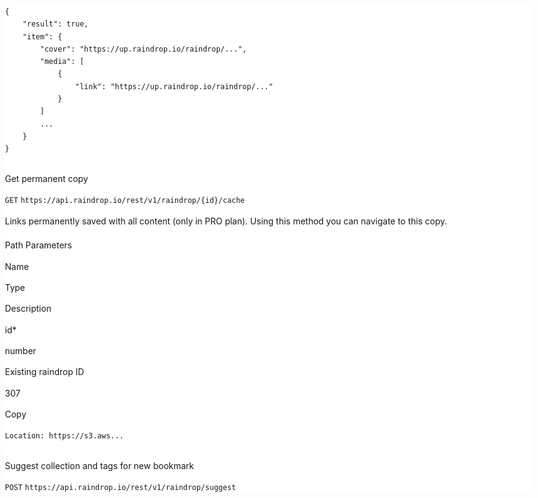 ```
{
    "result": true,
    "item": {
        "cover": "https://up.raindrop.io/raindrop/...",
        "media": [
            {
                "link": "https://up.raindrop.io/raindrop/..."
            }
        ]
        ...
    }
}
```

## 

[](https://developer.raindrop.io/v1/raindrops/single#get-permanent-copy)

Get permanent copy

`GET` `https://api.raindrop.io/rest/v1/raindrop/{id}/cache`

Links permanently saved with all content (only in PRO plan). Using this method you can navigate to this copy.

#### 

[](https://developer.raindrop.io/v1/raindrops/single#path-parameters-4)

Path Parameters

Name

Type

Description

id*

number

Existing raindrop ID

307

[](https://developer.raindrop.io/v1/raindrops/single#tab-id-307)

Copy

```
Location: https://s3.aws...
```

## 

[](https://developer.raindrop.io/v1/raindrops/single#suggest-collection-and-tags-for-new-bookmark)

Suggest collection and tags for new bookmark

`POST` `https://api.raindrop.io/rest/v1/raindrop/suggest`
